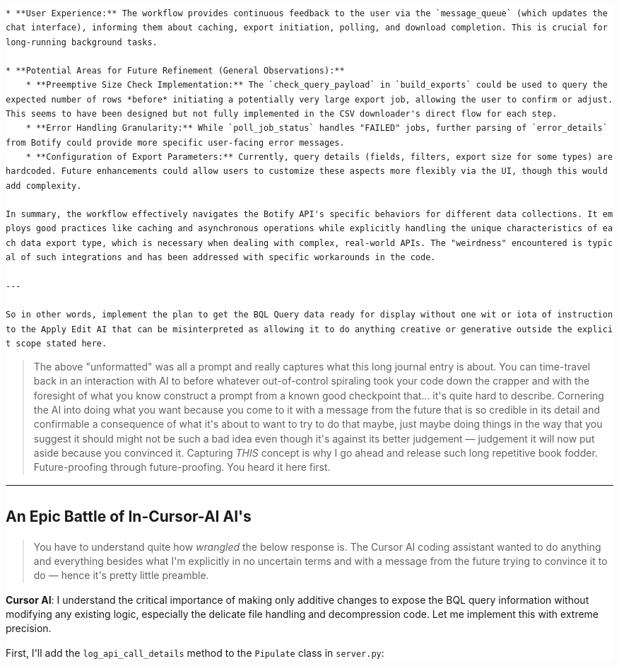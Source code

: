     * **User Experience:** The workflow provides continuous feedback to the user via the `message_queue` (which updates the chat interface), informing them about caching, export initiation, polling, and download completion. This is crucial for long-running background tasks.

    * **Potential Areas for Future Refinement (General Observations):**
        * **Preemptive Size Check Implementation:** The `check_query_payload` in `build_exports` could be used to query the expected number of rows *before* initiating a potentially very large export job, allowing the user to confirm or adjust. This seems to have been designed but not fully implemented in the CSV downloader's direct flow for each step.
        * **Error Handling Granularity:** While `poll_job_status` handles "FAILED" jobs, further parsing of `error_details` from Botify could provide more specific user-facing error messages.
        * **Configuration of Export Parameters:** Currently, query details (fields, filters, export size for some types) are hardcoded. Future enhancements could allow users to customize these aspects more flexibly via the UI, though this would add complexity.

    In summary, the workflow effectively navigates the Botify API's specific behaviors for different data collections. It employs good practices like caching and asynchronous operations while explicitly handling the unique characteristics of each data export type, which is necessary when dealing with complex, real-world APIs. The "weirdness" encountered is typical of such integrations and has been addressed with specific workarounds in the code.

    ---

    So in other words, implement the plan to get the BQL Query data ready for display without one wit or iota of instruction to the Apply Edit AI that can be misinterpreted as allowing it to do anything creative or generative outside the explicit scope stated here.

> The above "unformatted" was all a prompt and really captures what this long
> journal entry is about. You can time-travel back in an interaction with AI to
> before whatever out-of-control spiraling took your code down the crapper and
> with the foresight of what you know construct a prompt from a known good
> checkpoint that... it's quite hard to describe. Cornering the AI into doing
> what you want because you come to it with a message from the future that is so
> credible in its detail and confirmable a consequence of what it's about to
> want to try to do that maybe, just maybe doing things in the way that you
> suggest it should might not be such a bad idea even though it's against its
> better judgement — judgement it will now put aside because you convinced it.
> Capturing *THIS* concept is why I go ahead and release such long repetitive
> book fodder. Future-proofing through future-proofing. You heard it here first.

---

## An Epic Battle of In-Cursor-AI AI's

> You have to understand quite how *wrangled* the below response is. The Cursor
> AI coding assistant wanted to do anything and everything besides what I'm
> explicitly in no uncertain terms and with a message from the future trying to
> convince it to do — hence it's pretty little preamble.

**Cursor AI**: I understand the critical importance of making only additive changes to expose the BQL query information without modifying any existing logic, especially the delicate file handling and decompression code. Let me implement this with extreme precision.

First, I'll add the `log_api_call_details` method to the `Pipulate` class in `server.py`:
